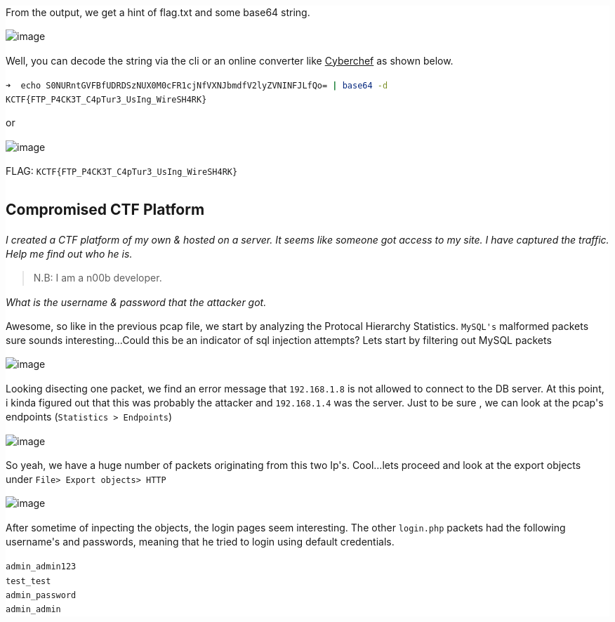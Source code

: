 From the output, we get a hint of flag.txt and some base64 string.

![image](https://user-images.githubusercontent.com/58165365/150652543-a92a245a-9c8f-44e2-af9b-2544d7156837.png)

Well, you can decode the string via the cli or an online converter like [Cyberchef](https://gchq.github.io/CyberChef/) as shown below.

```bash
➜  echo S0NURntGVFBfUDRDSzNUX0M0cFR1cjNfVXNJbmdfV2lyZVNINFJLfQo= | base64 -d
KCTF{FTP_P4CK3T_C4pTur3_UsIng_WireSH4RK}
```

or

![image](https://user-images.githubusercontent.com/58165365/150391423-3be6f692-56a5-4ce1-a520-299d24d6996e.png)

FLAG: `KCTF{FTP_P4CK3T_C4pTur3_UsIng_WireSH4RK}`

## Compromised CTF Platform

_I created a CTF platform of my own & hosted on a server. It seems like someone got access to my site. I have captured the traffic. Help me find out who he is._

> N.B: I am a n00b developer.

_What is the username & password that the attacker got._

Awesome, so like in the previous pcap file, we start by analyzing the Protocal Hierarchy Statistics. `MySQL's` malformed packets sure sounds interesting...Could this be an indicator of sql injection attempts? Lets start by filtering out MySQL packets

![image](https://user-images.githubusercontent.com/58165365/150645654-07900589-f3ed-45c3-ae21-dceaac7a1430.png)

Looking disecting one packet, we find an error message that `192.168.1.8` is not allowed to connect to the DB server. At this point, i kinda figured out that this was probably the attacker and `192.168.1.4` was the server. Just to be sure , we can look at the pcap's endpoints (`Statistics > Endpoints`)

![image](https://user-images.githubusercontent.com/58165365/150646024-0fbb56ea-8385-4f6b-b321-37f799e56d3f.png)

So yeah, we have a huge number of packets originating from this two Ip's. Cool...lets proceed and look at the export objects under `File> Export objects> HTTP`

![image](https://user-images.githubusercontent.com/58165365/150648327-730c6481-b47c-4af2-b949-0f91c9a2749c.png)

After sometime of inpecting the objects, the login pages seem interesting.
The other `login.php` packets had the following username's and passwords, meaning that he tried to login using default credentials.

```
admin_admin123
test_test
admin_password
admin_admin
```
